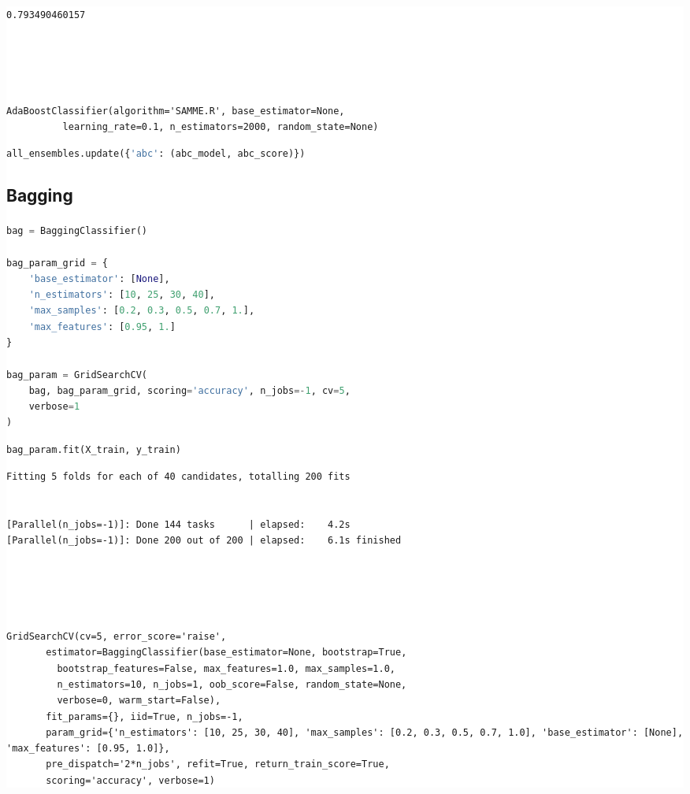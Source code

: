     0.793490460157





    AdaBoostClassifier(algorithm='SAMME.R', base_estimator=None,
              learning_rate=0.1, n_estimators=2000, random_state=None)




```python
all_ensembles.update({'abc': (abc_model, abc_score)})
```

## Bagging


```python
bag = BaggingClassifier()

bag_param_grid = {
    'base_estimator': [None],
    'n_estimators': [10, 25, 30, 40],
    'max_samples': [0.2, 0.3, 0.5, 0.7, 1.],
    'max_features': [0.95, 1.]
}

bag_param = GridSearchCV(
    bag, bag_param_grid, scoring='accuracy', n_jobs=-1, cv=5,
    verbose=1
)
```


```python
bag_param.fit(X_train, y_train)
```

    Fitting 5 folds for each of 40 candidates, totalling 200 fits


    [Parallel(n_jobs=-1)]: Done 144 tasks      | elapsed:    4.2s
    [Parallel(n_jobs=-1)]: Done 200 out of 200 | elapsed:    6.1s finished





    GridSearchCV(cv=5, error_score='raise',
           estimator=BaggingClassifier(base_estimator=None, bootstrap=True,
             bootstrap_features=False, max_features=1.0, max_samples=1.0,
             n_estimators=10, n_jobs=1, oob_score=False, random_state=None,
             verbose=0, warm_start=False),
           fit_params={}, iid=True, n_jobs=-1,
           param_grid={'n_estimators': [10, 25, 30, 40], 'max_samples': [0.2, 0.3, 0.5, 0.7, 1.0], 'base_estimator': [None], 'max_features': [0.95, 1.0]},
           pre_dispatch='2*n_jobs', refit=True, return_train_score=True,
           scoring='accuracy', verbose=1)

